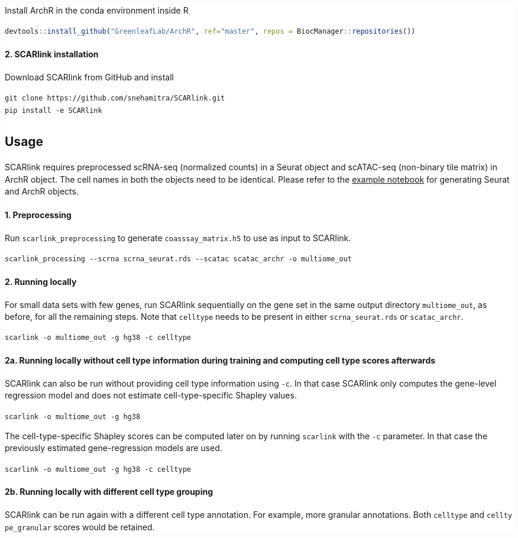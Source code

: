 Install ArchR in the conda environment inside R

``` r
devtools::install_github("GreenleafLab/ArchR", ref="master", repos = BiocManager::repositories())
```

#### 2. SCARlink installation

Download SCARlink from GitHub and install

```
git clone https://github.com/snehamitra/SCARlink.git
pip install -e SCARlink
```

## Usage

SCARlink requires preprocessed scRNA-seq (normalized counts) in a Seurat object and scATAC-seq (non-binary tile matrix) in ArchR object. The cell names in both the objects need to be identical. Please refer to the [example notebook](https://github.com/snehamitra/SCARlink_private/blob/main/notebooks/preprocessing_scRNA_scATAC.ipynb) for generating Seurat and ArchR objects.

#### 1. Preprocessing
Run `scarlink_preprocessing` to generate `coasssay_matrix.h5` to use as input to SCARlink.

```
scarlink_processing --scrna scrna_seurat.rds --scatac scatac_archr -o multiome_out
```

#### 2. Running locally
For small data sets with few genes, run SCARlink sequentially on the gene set in the same output directory `multiome_out`, as before, for all the remaining steps. Note that `celltype` needs to be present in either `scrna_seurat.rds` or `scatac_archr`.

```
scarlink -o multiome_out -g hg38 -c celltype
```

#### 2a. Running locally without cell type information during training and computing cell type scores afterwards
SCARlink can also be run without providing cell type information using `-c`. In that case SCARlink only computes the gene-level regression model and does not estimate cell-type-specific Shapley values. 

```
scarlink -o multiome_out -g hg38 
```

The cell-type-specific Shapley scores can be computed later on by running `scarlink` with the `-c` parameter. In that case the previously estimated gene-regression models are used.

```
scarlink -o multiome_out -g hg38 -c celltype
```

#### 2b. Running locally with different cell type grouping
SCARlink can be run again with a different cell type annotation. For example, more granular annotations. Both `celltype` and `celltype_granular` scores would be retained.
